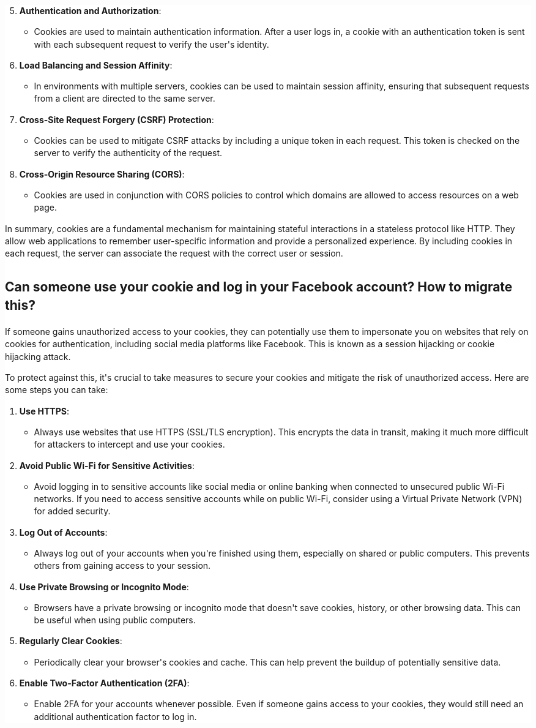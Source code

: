 5. **Authentication and Authorization**:
   - Cookies are used to maintain authentication information. After a user logs in, a cookie with an authentication token is sent with each subsequent request to verify the user's identity.

6. **Load Balancing and Session Affinity**:
   - In environments with multiple servers, cookies can be used to maintain session affinity, ensuring that subsequent requests from a client are directed to the same server.

7. **Cross-Site Request Forgery (CSRF) Protection**:
   - Cookies can be used to mitigate CSRF attacks by including a unique token in each request. This token is checked on the server to verify the authenticity of the request.

8. **Cross-Origin Resource Sharing (CORS)**:
   - Cookies are used in conjunction with CORS policies to control which domains are allowed to access resources on a web page.

In summary, cookies are a fundamental mechanism for maintaining stateful interactions in a stateless protocol like HTTP. They allow web applications to remember user-specific information and provide a personalized experience. By including cookies in each request, the server can associate the request with the correct user or session.

## Can someone use your cookie and log in your Facebook account? How to migrate this?

If someone gains unauthorized access to your cookies, they can potentially use them to impersonate you on websites that rely on cookies for authentication, including social media platforms like Facebook. This is known as a session hijacking or cookie hijacking attack.

To protect against this, it's crucial to take measures to secure your cookies and mitigate the risk of unauthorized access. Here are some steps you can take:

1. **Use HTTPS**:
   - Always use websites that use HTTPS (SSL/TLS encryption). This encrypts the data in transit, making it much more difficult for attackers to intercept and use your cookies.

2. **Avoid Public Wi-Fi for Sensitive Activities**:
   - Avoid logging in to sensitive accounts like social media or online banking when connected to unsecured public Wi-Fi networks. If you need to access sensitive accounts while on public Wi-Fi, consider using a Virtual Private Network (VPN) for added security.

3. **Log Out of Accounts**:
   - Always log out of your accounts when you're finished using them, especially on shared or public computers. This prevents others from gaining access to your session.

4. **Use Private Browsing or Incognito Mode**:
   - Browsers have a private browsing or incognito mode that doesn't save cookies, history, or other browsing data. This can be useful when using public computers.

5. **Regularly Clear Cookies**:
   - Periodically clear your browser's cookies and cache. This can help prevent the buildup of potentially sensitive data.

6. **Enable Two-Factor Authentication (2FA)**:
   - Enable 2FA for your accounts whenever possible. Even if someone gains access to your cookies, they would still need an additional authentication factor to log in.
